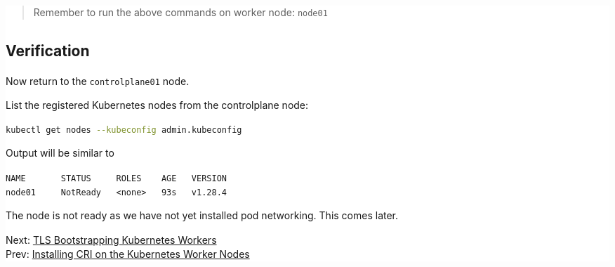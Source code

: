 > Remember to run the above commands on worker node: `node01`

## Verification

[//]: # (host:controlplane01)

Now return to the `controlplane01` node.

List the registered Kubernetes nodes from the controlplane node:

```bash
kubectl get nodes --kubeconfig admin.kubeconfig
```

Output will be similar to

```
NAME       STATUS     ROLES    AGE   VERSION
node01     NotReady   <none>   93s   v1.28.4
```

The node is not ready as we have not yet installed pod networking. This comes later.

Next: [TLS Bootstrapping Kubernetes Workers](./11-tls-bootstrapping-kubernetes-workers.md)<br>
Prev: [Installing CRI on the Kubernetes Worker Nodes](./09-install-cri-workers.md)


[//]: # (host:node01)
[//]: # (command:./cert_verify.sh 4)